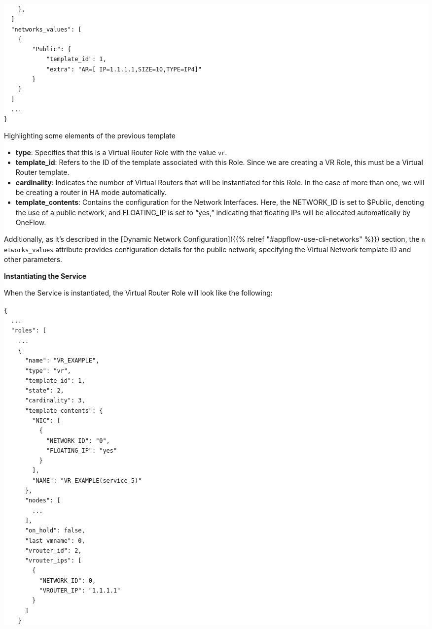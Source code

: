 ```default
    },
  ]
  "networks_values": [
    {
        "Public": {
            "template_id": 1,
            "extra": "AR=[ IP=1.1.1.1,SIZE=10,TYPE=IP4]"
        }
    }
  ]
  ...
}
```

Highlighting some elements of the previous template

- **type**: Specifies that this is a Virtual Router Role with the value `vr`.
- **template_id**: Refers to the ID of the template associated with this Role. Since we are creating a VR Role, this must be a Virtual Router template.
- **cardinality**: Indicates the number of Virtual Routers that will be instantiated for this Role. In the case of more than one, we will be creating a router in HA mode automatically.
- **template_contents**: Contains the configuration for the Network Interfaces. Here, the NETWORK_ID is set to $Public, denoting the use of a public network, and FLOATING_IP is set to “yes,” indicating that floating IPs will be allocated automatically by OneFlow.

Additionally, as it’s described in the [Dynamic Network Configuration]({{% relref "#appflow-use-cli-networks" %}}) section, the `networks_values` attribute provides configuration details for the public network, specifying the Virtual Network template ID and other parameters.

**Instantiating the Service**

When the Service is instantiated, the Virtual Router Role will look like the following:

```default
{
  ...
  "roles": [
    ...
    {
      "name": "VR_EXAMPLE",
      "type": "vr",
      "template_id": 1,
      "state": 2,
      "cardinality": 3,
      "template_contents": {
        "NIC": [
          {
            "NETWORK_ID": "0",
            "FLOATING_IP": "yes"
          }
        ],
        "NAME": "VR_EXAMPLE(service_5)"
      },
      "nodes": [
        ...
      ],
      "on_hold": false,
      "last_vmname": 0,
      "vrouter_id": 2,
      "vrouter_ips": [
        {
          "NETWORK_ID": 0,
          "VROUTER_IP": "1.1.1.1"
        }
      ]
    }
```